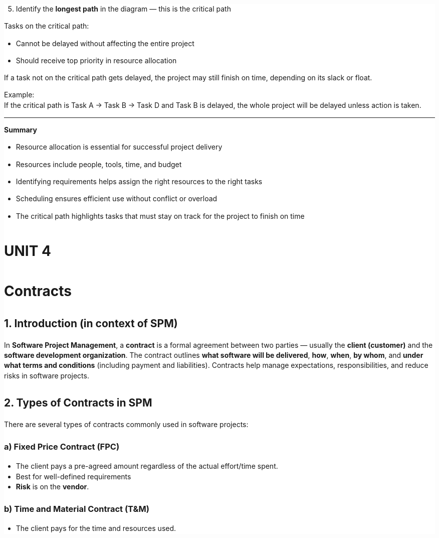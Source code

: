 5. Identify the **longest path** in the diagram — this is the critical path
    

Tasks on the critical path:

- Cannot be delayed without affecting the entire project
    
- Should receive top priority in resource allocation
    

If a task not on the critical path gets delayed, the project may still finish on time, depending on its slack or float.

Example:  
If the critical path is Task A → Task B → Task D and Task B is delayed, the whole project will be delayed unless action is taken.

---

**Summary**

- Resource allocation is essential for successful project delivery
    
- Resources include people, tools, time, and budget
    
- Identifying requirements helps assign the right resources to the right tasks
    
- Scheduling ensures efficient use without conflict or overload
    
- The critical path highlights tasks that must stay on track for the project to finish on time

# UNIT 4
# Contracts

## **1. Introduction (in context of SPM)**

In **Software Project Management**, a **contract** is a formal agreement between two parties — usually the **client (customer)** and the **software development organization**. The contract outlines **what software will be delivered**, **how**, **when**, **by whom**, and **under what terms and conditions** (including payment and liabilities). Contracts help manage expectations, responsibilities, and reduce risks in software projects.

## **2. Types of Contracts in SPM**
There are several types of contracts commonly used in software projects:
### a) **Fixed Price Contract (FPC)**
- The client pays a pre-agreed amount regardless of the actual effort/time spent.
- Best for well-defined requirements
- **Risk** is on the **vendor**.

### b) **Time and Material Contract (T&M)**

- The client pays for the time and resources used.
    